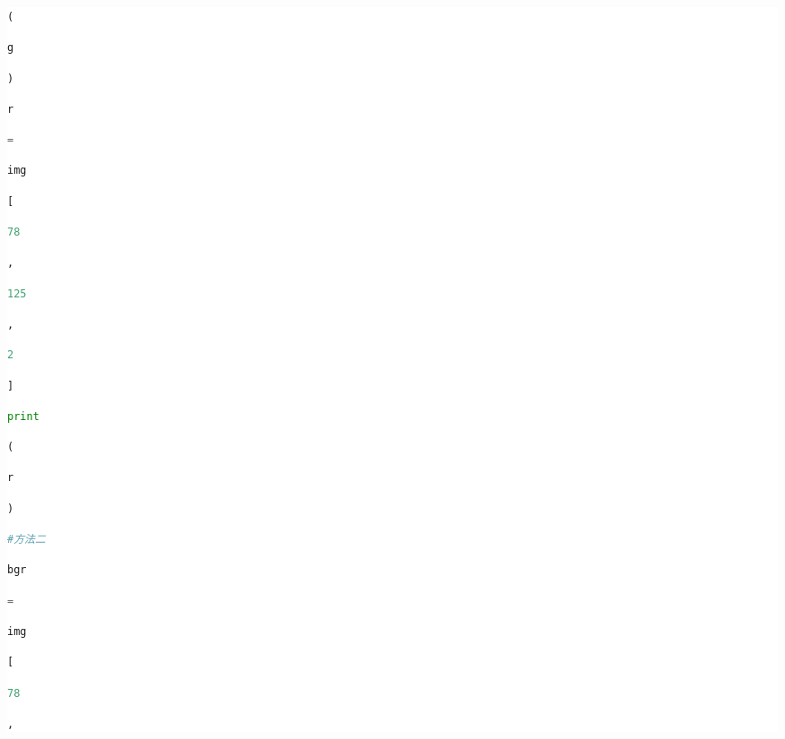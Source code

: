 ```python
(
```
```python
g
```
```python
)
```
```python
r
```
```python
=
```
```python
img
```
```python
[
```
```python
78
```
```python
,
```
```python
125
```
```python
,
```
```python
2
```
```python
]
```
```python
print
```
```python
(
```
```python
r
```
```python
)
```
```python
#方法二
```
```python
bgr
```
```python
=
```
```python
img
```
```python
[
```
```python
78
```
```python
,
```
```python
```